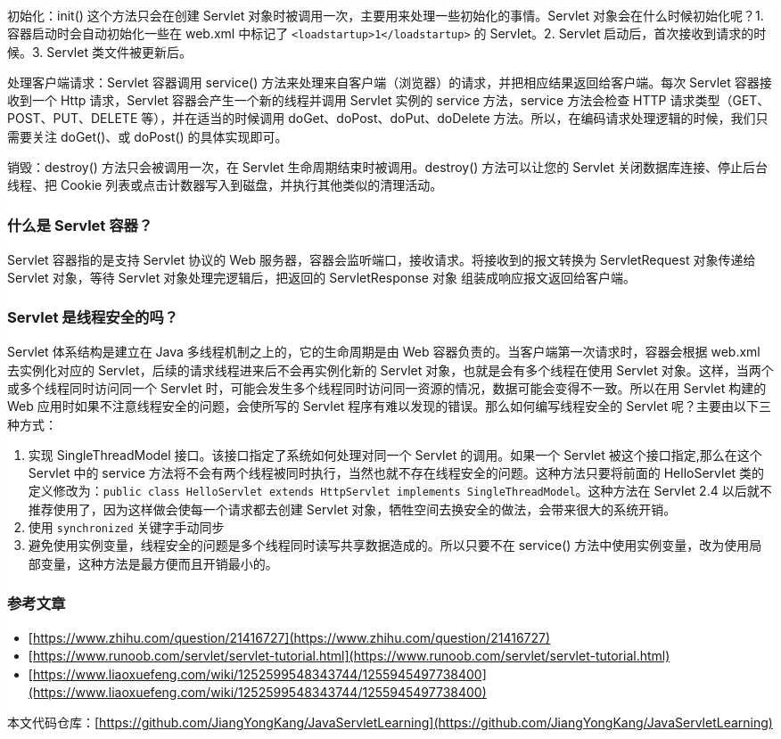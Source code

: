 初始化：init() 这个方法只会在创建 Servlet 对象时被调用一次，主要用来处理一些初始化的事情。Servlet 对象会在什么时候初始化呢？1. 容器启动时会自动初始化一些在 web.xml 中标记了 `<loadstartup>1</loadstartup>` 的 Servlet。2. Servlet 启动后，首次接收到请求的时候。3. Servlet 类文件被更新后。

处理客户端请求：Servlet 容器调用 service() 方法来处理来自客户端（浏览器）的请求，并把相应结果返回给客户端。每次 Servlet 容器接收到一个 Http 请求，Servlet 容器会产生一个新的线程并调用 Servlet 实例的 service 方法，service 方法会检查 HTTP 请求类型（GET、POST、PUT、DELETE 等），并在适当的时候调用 doGet、doPost、doPut、doDelete 方法。所以，在编码请求处理逻辑的时候，我们只需要关注 doGet()、或 doPost() 的具体实现即可。

销毁：destroy() 方法只会被调用一次，在 Servlet 生命周期结束时被调用。destroy() 方法可以让您的 Servlet 关闭数据库连接、停止后台线程、把 Cookie 列表或点击计数器写入到磁盘，并执行其他类似的清理活动。

### 什么是 Servlet 容器？

Servlet 容器指的是支持 Servlet 协议的 Web 服务器，容器会监听端口，接收请求。将接收到的报文转换为 ServletRequest 对象传递给 Servlet 对象，等待 Servlet 对象处理完逻辑后，把返回的 ServletResponse 对象 组装成响应报文返回给客户端。

### Servlet 是线程安全的吗？

Servlet 体系结构是建立在 Java 多线程机制之上的，它的生命周期是由 Web 容器负责的。当客户端第一次请求时，容器会根据 web.xml 去实例化对应的 Servlet，后续的请求线程进来后不会再实例化新的 Servlet 对象，也就是会有多个线程在使用 Servlet 对象。这样，当两个或多个线程同时访问同一个 Servlet 时，可能会发生多个线程同时访问同一资源的情况，数据可能会变得不一致。所以在用 Servlet 构建的 Web 应用时如果不注意线程安全的问题，会使所写的 Servlet 程序有难以发现的错误。那么如何编写线程安全的 Servlet 呢？主要由以下三种方式：

1. 实现 SingleThreadModel 接口。该接口指定了系统如何处理对同一个 Servlet 的调用。如果一个 Servlet 被这个接口指定,那么在这个 Servlet 中的 service 方法将不会有两个线程被同时执行，当然也就不存在线程安全的问题。这种方法只要将前面的 HelloServlet 类的定义修改为：`public class HelloServlet extends HttpServlet implements SingleThreadModel`。这种方法在 Servlet 2.4 以后就不推荐使用了，因为这样做会使每一个请求都去创建 Servlet 对象，牺牲空间去换安全的做法，会带来很大的系统开销。
2. 使用 `synchronized` 关键字手动同步
3. 避免使用实例变量，线程安全的问题是多个线程同时读写共享数据造成的。所以只要不在 service() 方法中使用实例变量，改为使用局部变量，这种方法是最方便而且开销最小的。

### 参考文章

-   [https://www.zhihu.com/question/21416727](https://www.zhihu.com/question/21416727)
-   [https://www.runoob.com/servlet/servlet-tutorial.html](https://www.runoob.com/servlet/servlet-tutorial.html)
-   [https://www.liaoxuefeng.com/wiki/1252599548343744/1255945497738400](https://www.liaoxuefeng.com/wiki/1252599548343744/1255945497738400)

本文代码仓库：[https://github.com/JiangYongKang/JavaServletLearning](https://github.com/JiangYongKang/JavaServletLearning)
